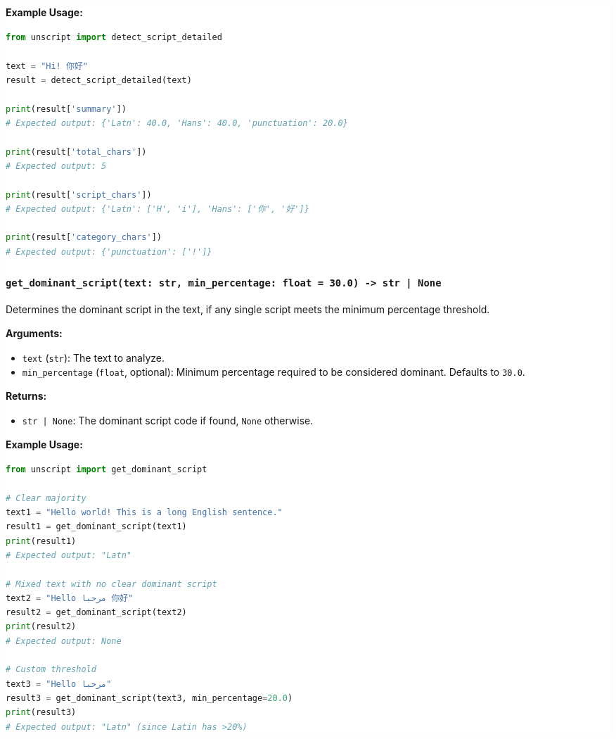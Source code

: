 **Example Usage:**

```python
from unscript import detect_script_detailed

text = "Hi! 你好"
result = detect_script_detailed(text)

print(result['summary'])
# Expected output: {'Latn': 40.0, 'Hans': 40.0, 'punctuation': 20.0}

print(result['total_chars'])
# Expected output: 5

print(result['script_chars'])
# Expected output: {'Latn': ['H', 'i'], 'Hans': ['你', '好']}

print(result['category_chars'])
# Expected output: {'punctuation': ['!']}
```

### `get_dominant_script(text: str, min_percentage: float = 30.0) -> str | None`

Determines the dominant script in the text, if any single script meets the minimum percentage threshold.

**Arguments:**
-   `text` (`str`): The text to analyze.
-   `min_percentage` (`float`, optional): Minimum percentage required to be considered dominant. Defaults to `30.0`.

**Returns:**
-   `str | None`: The dominant script code if found, `None` otherwise.

**Example Usage:**

```python
from unscript import get_dominant_script

# Clear majority
text1 = "Hello world! This is a long English sentence."
result1 = get_dominant_script(text1)
print(result1)
# Expected output: "Latn"

# Mixed text with no clear dominant script
text2 = "Hello مرحبا 你好"
result2 = get_dominant_script(text2)
print(result2)
# Expected output: None

# Custom threshold
text3 = "Hello مرحبا"
result3 = get_dominant_script(text3, min_percentage=20.0)
print(result3)
# Expected output: "Latn" (since Latin has >20%)
```

